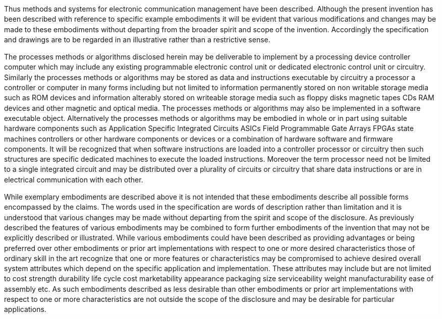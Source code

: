 Thus methods and systems for electronic communication management have been described. Although the present invention has been described with reference to specific example embodiments it will be evident that various modifications and changes may be made to these embodiments without departing from the broader spirit and scope of the invention. Accordingly the specification and drawings are to be regarded in an illustrative rather than a restrictive sense.

The processes methods or algorithms disclosed herein may be deliverable to implement by a processing device controller computer which may include any existing programmable electronic control unit or dedicated electronic control unit or circuitry. Similarly the processes methods or algorithms may be stored as data and instructions executable by circuitry a processor a controller or computer in many forms including but not limited to information permanently stored on non writable storage media such as ROM devices and information alterably stored on writeable storage media such as floppy disks magnetic tapes CDs RAM devices and other magnetic and optical media. The processes methods or algorithms may also be implemented in a software executable object. Alternatively the processes methods or algorithms may be embodied in whole or in part using suitable hardware components such as Application Specific Integrated Circuits ASICs Field Programmable Gate Arrays FPGAs state machines controllers or other hardware components or devices or a combination of hardware software and firmware components. It will be recognized that when software instructions are loaded into a controller processor or circuitry then such structures are specific dedicated machines to execute the loaded instructions. Moreover the term processor need not be limited to a single integrated circuit and may be distributed over a plurality of circuits or circuitry that share data instructions or are in electrical communication with each other.

While exemplary embodiments are described above it is not intended that these embodiments describe all possible forms encompassed by the claims. The words used in the specification are words of description rather than limitation and it is understood that various changes may be made without departing from the spirit and scope of the disclosure. As previously described the features of various embodiments may be combined to form further embodiments of the invention that may not be explicitly described or illustrated. While various embodiments could have been described as providing advantages or being preferred over other embodiments or prior art implementations with respect to one or more desired characteristics those of ordinary skill in the art recognize that one or more features or characteristics may be compromised to achieve desired overall system attributes which depend on the specific application and implementation. These attributes may include but are not limited to cost strength durability life cycle cost marketability appearance packaging size serviceability weight manufacturability ease of assembly etc. As such embodiments described as less desirable than other embodiments or prior art implementations with respect to one or more characteristics are not outside the scope of the disclosure and may be desirable for particular applications.

